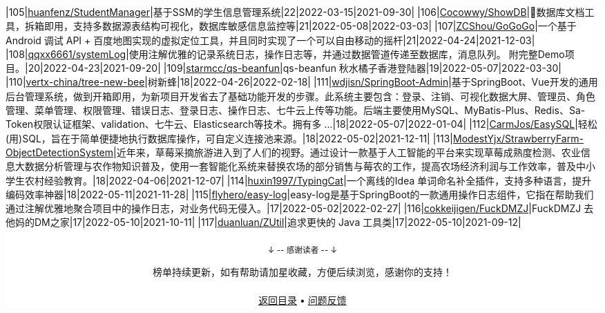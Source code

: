 |105|[huanfenz/StudentManager](https://github.com/huanfenz/StudentManager)|基于SSM的学生信息管理系统|22|2022-03-15|2021-09-30|
|106|[Cocowwy/ShowDB](https://github.com/Cocowwy/ShowDB)|📖数据库文档工具，拆箱即用，支持多数据源表结构可视化，数据库敏感信息监控等|21|2022-05-08|2022-03-03|
|107|[ZCShou/GoGoGo](https://github.com/ZCShou/GoGoGo)|一个基于 Android 调试 API + 百度地图实现的虚拟定位工具，并且同时实现了一个可以自由移动的摇杆|21|2022-04-24|2021-12-03|
|108|[qqxx6661/systemLog](https://github.com/qqxx6661/systemLog)|使用注解优雅的记录系统日志，操作日志等，并通过数据管道传递至数据库，消息队列。 附完整Demo项目。|20|2022-04-23|2021-09-20|
|109|[starmcc/qs-beanfun](https://github.com/starmcc/qs-beanfun)|qs-beanfun 秋水橘子香港登陆器|19|2022-05-07|2022-03-30|
|110|[vertx-china/tree-new-bee](https://github.com/vertx-china/tree-new-bee)|树新蜂|18|2022-04-26|2022-02-18|
|111|[wdjisn/SpringBoot-Admin](https://github.com/wdjisn/SpringBoot-Admin)|基于SpringBoot、Vue开发的通用后台管理系统，做到开箱即用，为新项目开发省去了基础功能开发的步骤。此系统主要包含：登录、注销、可视化数据大屏、管理员、角色管理、菜单管理、权限管理、错误日志、登录日志、操作日志、七牛云上传等功能。后端主要使用MySQL、MyBatis-Plus、Redis、Sa-Token权限认证框架、validation、七牛云、Elasticsearch等技术。拥有多 ...|18|2022-05-07|2022-01-04|
|112|[CarmJos/EasySQL](https://github.com/CarmJos/EasySQL)|轻松(用)SQL，旨在于简单便捷地执行数据库操作，可自定义连接池来源。|18|2022-05-02|2021-12-11|
|113|[ModestYjx/StrawberryFarm-ObjectDetectionSystem](https://github.com/ModestYjx/StrawberryFarm-ObjectDetectionSystem)|近年来，草莓采摘旅游进入到了人们的视野。通过设计一款基于人工智能的平台来实现草莓成熟度检测、农业信息大数据分析管理与农作物知识普及，使用一套智能化系统来替换农场的部分销售与莓农的工作，提高农场经济利润与工作效率，普及中小学生农村经验教育。|18|2022-04-06|2021-12-07|
|114|[huxin1997/TypingCat](https://github.com/huxin1997/TypingCat)|一个离线的Idea 单词命名补全插件，支持多种语言，提升编码效率神器|18|2022-05-11|2021-11-28|
|115|[flyhero/easy-log](https://github.com/flyhero/easy-log)|easy-log是基于SpringBoot的一款通用操作日志组件，它指在帮助我们通过注解优雅地聚合项目中的操作日志，对业务代码无侵入。|17|2022-05-02|2022-02-27|
|116|[cokkeijigen/FuckDMZJ](https://github.com/cokkeijigen/FuckDMZJ)|FuckDMZJ   去他妈的DM之家|17|2022-05-10|2021-10-11|
|117|[duanluan/ZUtil](https://github.com/duanluan/ZUtil)|追求更快的 Java 工具类|17|2022-05-10|2021-09-12|

<div align="center">
    <p><sub>↓ -- 感谢读者 -- ↓</sub></p>
    榜单持续更新，如有帮助请加星收藏，方便后续浏览，感谢你的支持！
</div>

<br/>

<div align="center"><a href="https://github.com/GrowingGit/GitHub-Chinese-Top-Charts#github中文排行榜">返回目录</a> • <a href="/content/docs/feedback.md">问题反馈</a></div>
